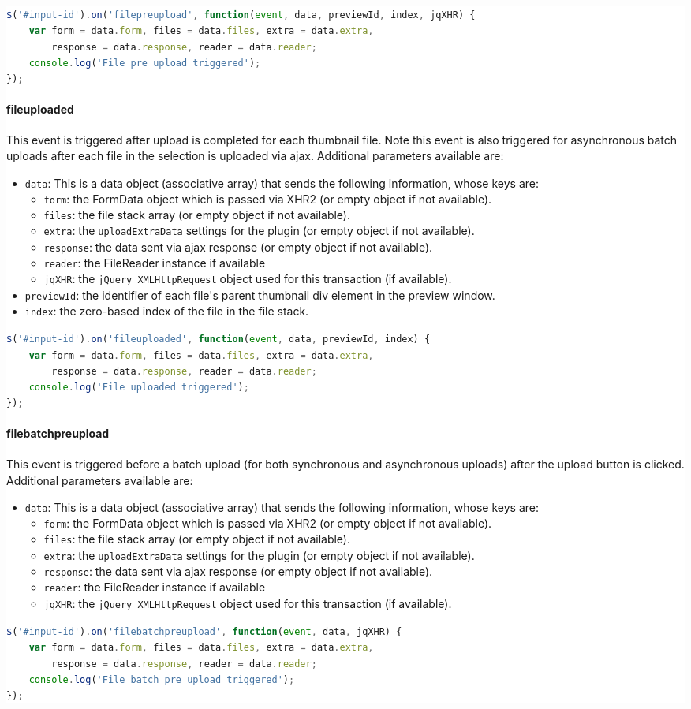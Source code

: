 ```js
$('#input-id').on('filepreupload', function(event, data, previewId, index, jqXHR) {
    var form = data.form, files = data.files, extra = data.extra, 
        response = data.response, reader = data.reader;
    console.log('File pre upload triggered');
});
```

#### fileuploaded
This event is triggered after upload is completed for each thumbnail file. Note this event is also triggered for 
asynchronous batch uploads after each file in the selection is uploaded via ajax. Additional parameters available are: 

- `data`: This is a data object (associative array) that sends the following information, whose keys are:
    - `form`: the FormData object which is passed via XHR2 (or empty object if not available).
    - `files`: the file stack array (or empty object if not available).
    - `extra`: the `uploadExtraData` settings for the plugin (or empty object if not available).
    - `response`: the data sent via ajax response (or empty object if not available).
    - `reader`: the FileReader instance if available
    - `jqXHR`: the `jQuery XMLHttpRequest` object used for this transaction (if available).
- `previewId`: the identifier of each file's parent thumbnail div element in the preview window.
- `index`: the zero-based index of the file in the file stack.

```js
$('#input-id').on('fileuploaded', function(event, data, previewId, index) {
    var form = data.form, files = data.files, extra = data.extra, 
        response = data.response, reader = data.reader;
    console.log('File uploaded triggered');
});
```

#### filebatchpreupload
This event is triggered before a batch upload (for both synchronous and asynchronous uploads) after the upload button is clicked. 
Additional parameters available are: 

- `data`: This is a data object (associative array) that sends the following information, whose keys are:
    - `form`: the FormData object which is passed via XHR2 (or empty object if not available).
    - `files`: the file stack array (or empty object if not available).
    - `extra`: the `uploadExtraData` settings for the plugin (or empty object if not available).
    - `response`: the data sent via ajax response (or empty object if not available).
    - `reader`: the FileReader instance if available
    - `jqXHR`: the `jQuery XMLHttpRequest` object used for this transaction (if available).

```js
$('#input-id').on('filebatchpreupload', function(event, data, jqXHR) {
    var form = data.form, files = data.files, extra = data.extra, 
        response = data.response, reader = data.reader;
    console.log('File batch pre upload triggered');
});
```
